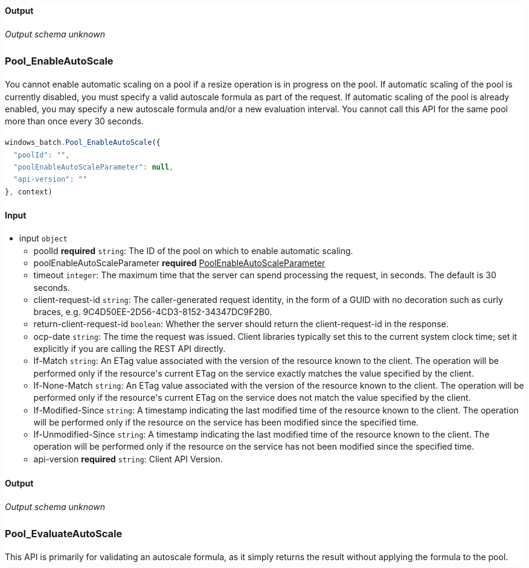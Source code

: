 #### Output
*Output schema unknown*

### Pool_EnableAutoScale
You cannot enable automatic scaling on a pool if a resize operation is in progress on the pool. If automatic scaling of the pool is currently disabled, you must specify a valid autoscale formula as part of the request. If automatic scaling of the pool is already enabled, you may specify a new autoscale formula and/or a new evaluation interval. You cannot call this API for the same pool more than once every 30 seconds.


```js
windows_batch.Pool_EnableAutoScale({
  "poolId": "",
  "poolEnableAutoScaleParameter": null,
  "api-version": ""
}, context)
```

#### Input
* input `object`
  * poolId **required** `string`: The ID of the pool on which to enable automatic scaling.
  * poolEnableAutoScaleParameter **required** [PoolEnableAutoScaleParameter](#poolenableautoscaleparameter)
  * timeout `integer`: The maximum time that the server can spend processing the request, in seconds. The default is 30 seconds.
  * client-request-id `string`: The caller-generated request identity, in the form of a GUID with no decoration such as curly braces, e.g. 9C4D50EE-2D56-4CD3-8152-34347DC9F2B0.
  * return-client-request-id `boolean`: Whether the server should return the client-request-id in the response.
  * ocp-date `string`: The time the request was issued. Client libraries typically set this to the current system clock time; set it explicitly if you are calling the REST API directly.
  * If-Match `string`: An ETag value associated with the version of the resource known to the client. The operation will be performed only if the resource's current ETag on the service exactly matches the value specified by the client.
  * If-None-Match `string`: An ETag value associated with the version of the resource known to the client. The operation will be performed only if the resource's current ETag on the service does not match the value specified by the client.
  * If-Modified-Since `string`: A timestamp indicating the last modified time of the resource known to the client. The operation will be performed only if the resource on the service has been modified since the specified time.
  * If-Unmodified-Since `string`: A timestamp indicating the last modified time of the resource known to the client. The operation will be performed only if the resource on the service has not been modified since the specified time.
  * api-version **required** `string`: Client API Version.

#### Output
*Output schema unknown*

### Pool_EvaluateAutoScale
This API is primarily for validating an autoscale formula, as it simply returns the result without applying the formula to the pool.
